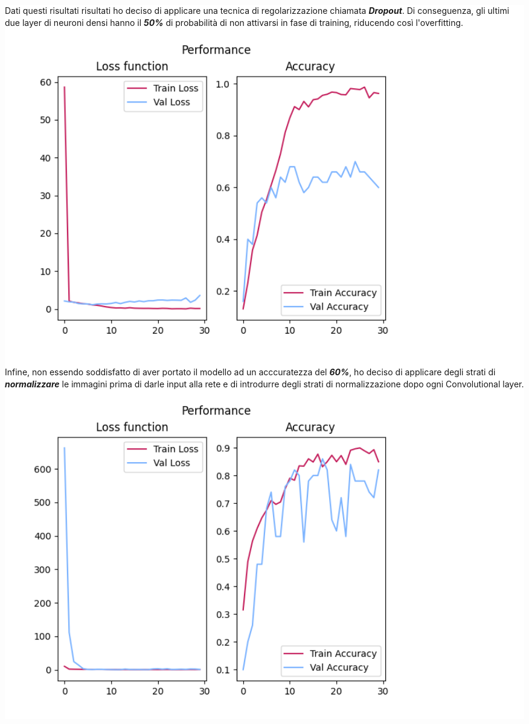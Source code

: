Dati questi risultati risultati ho deciso di applicare una tecnica di regolarizzazione chiamata ***Dropout***.
Di conseguenza, gli ultimi due layer di neuroni densi hanno il ***50%*** di probabilità di non attivarsi in fase di training, riducendo così l'overfitting.

<img src="data/viz/alexnet_drop_perf.png" alt="example" width="700"/>

Infine, non essendo soddisfatto di aver portato il modello ad un acccuratezza del ***60%***, ho deciso di applicare degli strati di ***normalizzare*** le immagini prima di darle input alla rete e di introdurre degli strati di normalizzazione dopo ogni Convolutional layer.

<img src="data/viz/alexnet_dropnorm_perf.png" alt="example" width="700"/>
